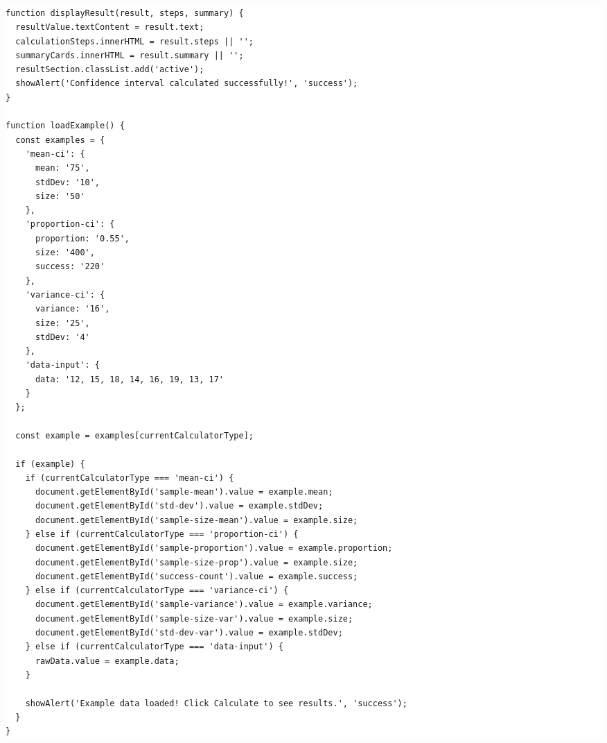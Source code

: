     function displayResult(result, steps, summary) {
      resultValue.textContent = result.text;
      calculationSteps.innerHTML = result.steps || '';
      summaryCards.innerHTML = result.summary || '';
      resultSection.classList.add('active');
      showAlert('Confidence interval calculated successfully!', 'success');
    }

    function loadExample() {
      const examples = {
        'mean-ci': {
          mean: '75',
          stdDev: '10',
          size: '50'
        },
        'proportion-ci': {
          proportion: '0.55',
          size: '400',
          success: '220'
        },
        'variance-ci': {
          variance: '16',
          size: '25',
          stdDev: '4'
        },
        'data-input': {
          data: '12, 15, 18, 14, 16, 19, 13, 17'
        }
      };
      
      const example = examples[currentCalculatorType];
      
      if (example) {
        if (currentCalculatorType === 'mean-ci') {
          document.getElementById('sample-mean').value = example.mean;
          document.getElementById('std-dev').value = example.stdDev;
          document.getElementById('sample-size-mean').value = example.size;
        } else if (currentCalculatorType === 'proportion-ci') {
          document.getElementById('sample-proportion').value = example.proportion;
          document.getElementById('sample-size-prop').value = example.size;
          document.getElementById('success-count').value = example.success;
        } else if (currentCalculatorType === 'variance-ci') {
          document.getElementById('sample-variance').value = example.variance;
          document.getElementById('sample-size-var').value = example.size;
          document.getElementById('std-dev-var').value = example.stdDev;
        } else if (currentCalculatorType === 'data-input') {
          rawData.value = example.data;
        }
        
        showAlert('Example data loaded! Click Calculate to see results.', 'success');
      }
    }
